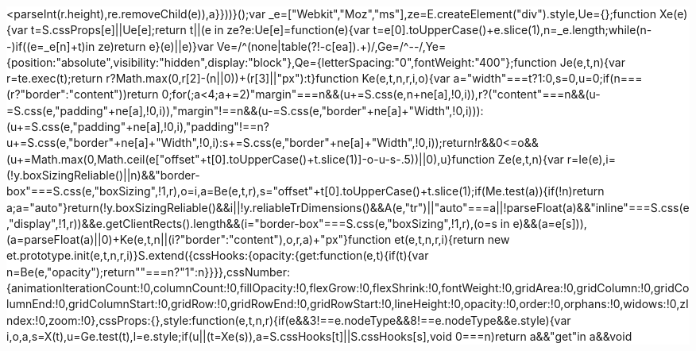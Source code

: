 <parseInt(r.height),re.removeChild(e)),a}}))}();var _e=["Webkit","Moz","ms"],ze=E.createElement("div").style,Ue={};function Xe(e){var t=S.cssProps[e]||Ue[e];return t||(e in ze?e:Ue[e]=function(e){var t=e[0].toUpperCase()+e.slice(1),n=_e.length;while(n--)if((e=_e[n]+t)in ze)return e}(e)||e)}var Ve=/^(none|table(?!-c[ea]).+)/,Ge=/^--/,Ye={position:"absolute",visibility:"hidden",display:"block"},Qe={letterSpacing:"0",fontWeight:"400"};function Je(e,t,n){var r=te.exec(t);return r?Math.max(0,r[2]-(n||0))+(r[3]||"px"):t}function Ke(e,t,n,r,i,o){var a="width"===t?1:0,s=0,u=0;if(n===(r?"border":"content"))return 0;for(;a<4;a+=2)"margin"===n&&(u+=S.css(e,n+ne[a],!0,i)),r?("content"===n&&(u-=S.css(e,"padding"+ne[a],!0,i)),"margin"!==n&&(u-=S.css(e,"border"+ne[a]+"Width",!0,i))):(u+=S.css(e,"padding"+ne[a],!0,i),"padding"!==n?u+=S.css(e,"border"+ne[a]+"Width",!0,i):s+=S.css(e,"border"+ne[a]+"Width",!0,i));return!r&&0<=o&&(u+=Math.max(0,Math.ceil(e["offset"+t[0].toUpperCase()+t.slice(1)]-o-u-s-.5))||0),u}function Ze(e,t,n){var r=Ie(e),i=(!y.boxSizingReliable()||n)&&"border-box"===S.css(e,"boxSizing",!1,r),o=i,a=Be(e,t,r),s="offset"+t[0].toUpperCase()+t.slice(1);if(Me.test(a)){if(!n)return a;a="auto"}return(!y.boxSizingReliable()&&i||!y.reliableTrDimensions()&&A(e,"tr")||"auto"===a||!parseFloat(a)&&"inline"===S.css(e,"display",!1,r))&&e.getClientRects().length&&(i="border-box"===S.css(e,"boxSizing",!1,r),(o=s in e)&&(a=e[s])),(a=parseFloat(a)||0)+Ke(e,t,n||(i?"border":"content"),o,r,a)+"px"}function et(e,t,n,r,i){return new et.prototype.init(e,t,n,r,i)}S.extend({cssHooks:{opacity:{get:function(e,t){if(t){var n=Be(e,"opacity");return""===n?"1":n}}}},cssNumber:{animationIterationCount:!0,columnCount:!0,fillOpacity:!0,flexGrow:!0,flexShrink:!0,fontWeight:!0,gridArea:!0,gridColumn:!0,gridColumnEnd:!0,gridColumnStart:!0,gridRow:!0,gridRowEnd:!0,gridRowStart:!0,lineHeight:!0,opacity:!0,order:!0,orphans:!0,widows:!0,zIndex:!0,zoom:!0},cssProps:{},style:function(e,t,n,r){if(e&&3!==e.nodeType&&8!==e.nodeType&&e.style){var i,o,a,s=X(t),u=Ge.test(t),l=e.style;if(u||(t=Xe(s)),a=S.cssHooks[t]||S.cssHooks[s],void 0===n)return a&&"get"in a&&void 